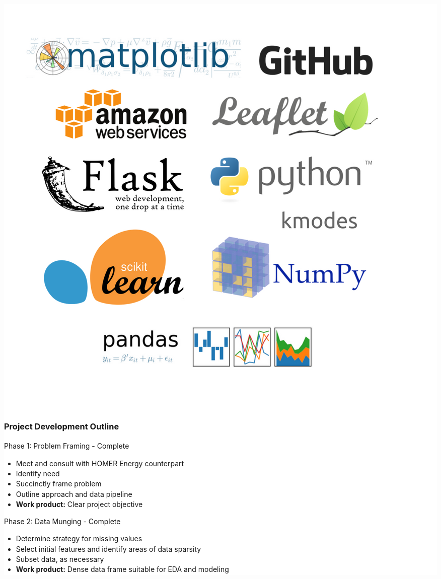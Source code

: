 ![tech_stack](img/techstack.png)

### Project Development Outline
Phase 1: Problem Framing - Complete
- Meet and consult with HOMER Energy counterpart
- Identify need
- Succinctly frame problem
- Outline approach and data pipeline  
- **Work product:** Clear project objective

Phase 2: Data Munging - Complete
- Determine strategy for missing values
- Select initial features and identify areas of data sparsity
- Subset data, as necessary  
- **Work product:** Dense data frame suitable for EDA and modeling

